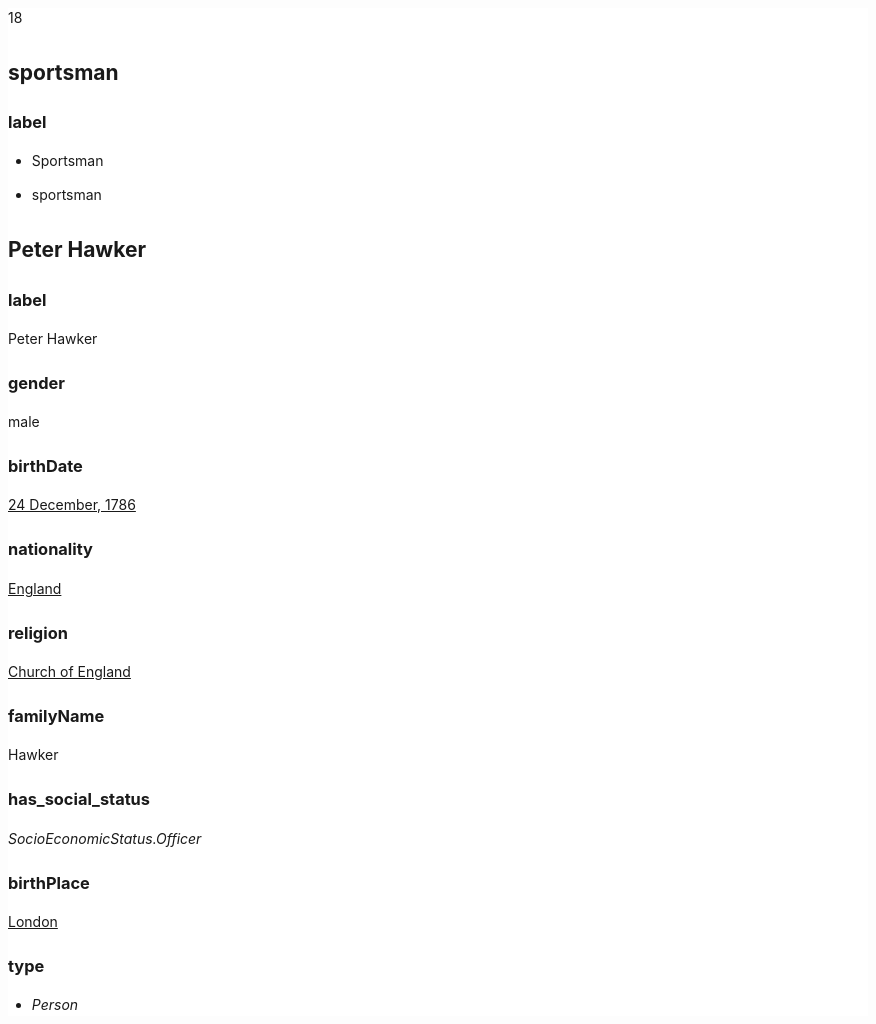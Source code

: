 
18

## sportsman

### label

 - Sportsman

 - sportsman

## Peter Hawker

### label


Peter Hawker

### gender


male

### birthDate


[24 December, 1786](#24-December-1786)

### nationality


[England](#England)

### religion


[Church of England](#Church-of-England)

### familyName


Hawker

### has_social_status


*SocioEconomicStatus.Officer*

### birthPlace


[London](#London)

### type

 - *Person*
